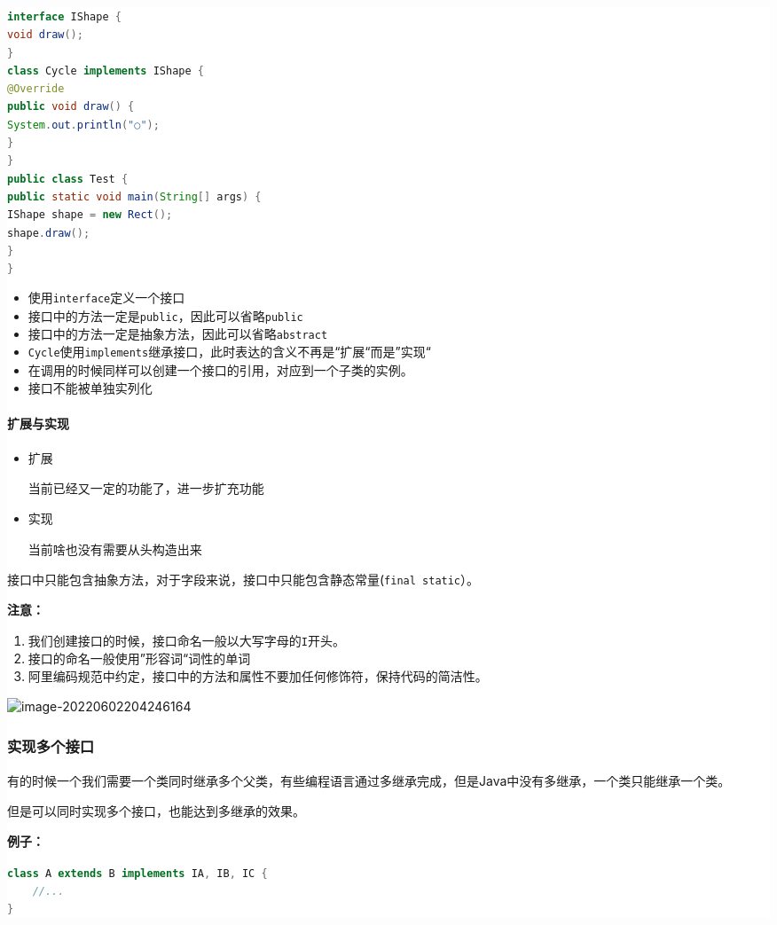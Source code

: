 ```java
interface IShape {
void draw();
}
class Cycle implements IShape {
@Override
public void draw() {
System.out.println("○");
}
}
public class Test {
public static void main(String[] args) {
IShape shape = new Rect();
shape.draw();
}
}
```

+ 使用`interface`定义一个接口
+ 接口中的方法一定是`public`，因此可以省略`public`
+ 接口中的方法一定是抽象方法，因此可以省略`abstract`
+ `Cycle`使用`implements`继承接口，此时表达的含义不再是“扩展“而是”实现“
+ 在调用的时候同样可以创建一个接口的引用，对应到一个子类的实例。
+ 接口不能被单独实列化

#### 扩展与实现

+ 扩展

  当前已经又一定的功能了，进一步扩充功能

+ 实现

  当前啥也没有需要从头构造出来

接口中只能包含抽象方法，对于字段来说，接口中只能包含静态常量(`final static`）。

**注意：**

1. 我们创建接口的时候，接口命名一般以大写字母的`I`开头。
2. 接口的命名一般使用”形容词“词性的单词
3. 阿里编码规范中约定，接口中的方法和属性不要加任何修饰符，保持代码的简洁性。

![image-20220602204246164](https://cdn.jsdelivr.net/gh/ls02/Image/img/202211132200193.png)

### 实现多个接口

有的时候一个我们需要一个类同时继承多个父类，有些编程语言通过多继承完成，但是Java中没有多继承，一个类只能继承一个类。

但是可以同时实现多个接口，也能达到多继承的效果。

**例子：**

```java
class A extends B implements IA, IB, IC {
    //...
}
```
